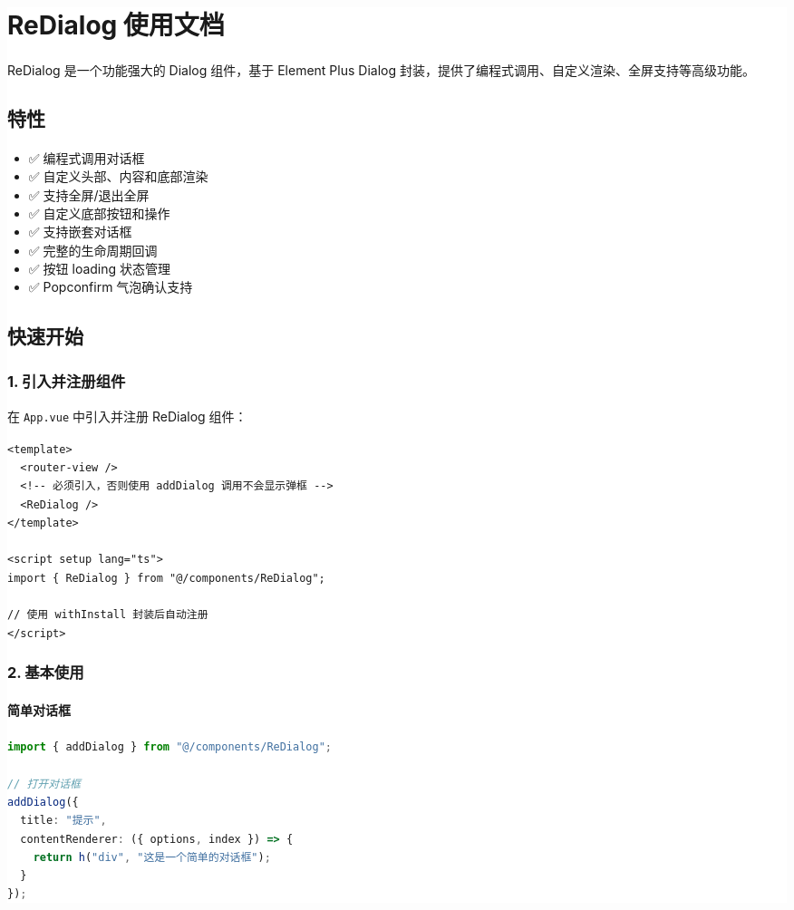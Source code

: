# ReDialog 使用文档

ReDialog 是一个功能强大的 Dialog 组件，基于 Element Plus Dialog 封装，提供了编程式调用、自定义渲染、全屏支持等高级功能。

## 特性

- ✅ 编程式调用对话框
- ✅ 自定义头部、内容和底部渲染
- ✅ 支持全屏/退出全屏
- ✅ 自定义底部按钮和操作
- ✅ 支持嵌套对话框
- ✅ 完整的生命周期回调
- ✅ 按钮 loading 状态管理
- ✅ Popconfirm 气泡确认支持

## 快速开始

### 1. 引入并注册组件

在 `App.vue` 中引入并注册 ReDialog 组件：

```vue
<template>
  <router-view />
  <!-- 必须引入，否则使用 addDialog 调用不会显示弹框 -->
  <ReDialog />
</template>

<script setup lang="ts">
import { ReDialog } from "@/components/ReDialog";

// 使用 withInstall 封装后自动注册
</script>
```

### 2. 基本使用

#### 简单对话框

```typescript
import { addDialog } from "@/components/ReDialog";

// 打开对话框
addDialog({
  title: "提示",
  contentRenderer: ({ options, index }) => {
    return h("div", "这是一个简单的对话框");
  }
});
```
